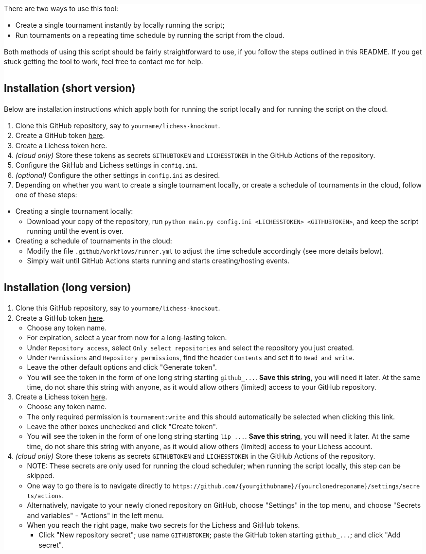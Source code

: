 There are two ways to use this tool:
- Create a single tournament instantly by locally running the script;
- Run tournaments on a repeating time schedule by running the script from the cloud.

Both methods of using this script should be fairly straightforward to use, if you follow the steps outlined in this README. If you get stuck getting the tool to work, feel free to contact me for help.

## Installation (short version)

Below are installation instructions which apply both for running the script locally and for running the script on the cloud.
1. Clone this GitHub repository, say to `yourname/lichess-knockout`.
2. Create a GitHub token [here](https://github.com/settings/tokens?type=beta).
3. Create a Lichess token [here](https://lichess.org/account/oauth/token/create?scopes[]=tournament:write&description=Knockout%20Tournament%20Token).
4. *(cloud only)* Store these tokens as secrets `GITHUBTOKEN` and `LICHESSTOKEN` in the GitHub Actions of the repository.
5. Configure the GitHub and Lichess settings in `config.ini`.
6. *(optional)* Configure the other settings in `config.ini` as desired.
7. Depending on whether you want to create a single tournament locally, or create a schedule of tournaments in the cloud, follow one of these steps:
  - Creating a single tournament locally:
    - Download your copy of the repository, run `python main.py config.ini <LICHESSTOKEN> <GITHUBTOKEN>`, and keep the script running until the event is over.
  - Creating a schedule of tournaments in the cloud:
    - Modify the file `.github/workflows/runner.yml` to adjust the time schedule accordingly (see more details below).
    - Simply wait until GitHub Actions starts running and starts creating/hosting events.

## Installation (long version)

1. Clone this GitHub repository, say to `yourname/lichess-knockout`.
2. Create a GitHub token [here](https://github.com/settings/tokens?type=beta).
   - Choose any token name.
   - For expiration, select a year from now for a long-lasting token.
   - Under `Repository access`, select `Only select repositories` and select the repository you just created.
   - Under `Permissions` and `Repository permissions`, find the header `Contents` and set it to `Read and write`.
   - Leave the other default options and click "Generate token".
   - You will see the token in the form of one long string starting `github_...`. **Save this string**, you will need it later. At the same time, do not share this string with anyone, as it would allow others (limited) access to your GitHub repository.
3. Create a Lichess token [here](https://lichess.org/account/oauth/token/create?scopes[]=tournament:write&description=Knockout%20Tournament%20Token).
   - Choose any token name.
   - The only required permission is `tournament:write` and this should automatically be selected when clicking this link.
   - Leave the other boxes unchecked and click "Create token".
   - You will see the token in the form of one long string starting `lip_...`. **Save this string**, you will need it later. At the same time, do not share this string with anyone, as it would allow others (limited) access to your Lichess account.
4. *(cloud only)* Store these tokens as secrets `GITHUBTOKEN` and `LICHESSTOKEN` in the GitHub Actions of the repository.
   - NOTE: These secrets are only used for running the cloud scheduler; when running the script locally, this step can be skipped.
   - One way to go there is to navigate directly to `https://github.com/{yourgithubname}/{yourclonedreponame}/settings/secrets/actions`.
   - Alternatively, navigate to your newly cloned repository on GitHub, choose "Settings" in the top menu, and choose "Secrets and variables" - "Actions" in the left menu.
   - When you reach the right page, make two secrets for the Lichess and GitHub tokens.
       - Click "New repository secret"; use name `GITHUBTOKEN`; paste the GitHub token starting `github_...`; and click "Add secret".
